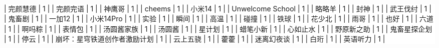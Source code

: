 | 完颜慧德 | 1 |
| 完颜完语 | 1 |
| 神鹰哥 | 1 |
| cheems | 1 |
| 小米14 | 1 |
| Unwelcome School | 1 |
| 略略羊 | 1 |
| 封神 | 1 |
| 武王伐纣 | 1 |
| 鬼畜剧 | 1 |
| 一加12 | 1 |
| 小米14Pro | 1 |
| 实验 | 1 |
| 瞬间 | 1 |
| 高温 | 1 |
| 碰撞 | 1 |
| 铁球 | 1 |
| 花少北 | 1 |
| 雨哥 | 1 |
| 也好 | 1 |
| 六道 | 1 |
| 啊吗粽 | 1 |
| 表情包 | 1 |
| 汤圆酱家族 | 1 |
| 汤圆酱 | 1 |
| 星计划 | 1 |
| 蜡笔小新 | 1 |
| 心如止水 | 1 |
| 野原新之助 | 1 |
| 鬼畜星探企划 | 1 |
| 停云 | 1 |
| 崩坏：星穹铁道创作者激励计划 | 1 |
| 云上五骁 | 1 |
| 藿藿 | 1 |
| 迷离幻夜谈 | 1 |
| 白珩 | 1 |
| 英语听力 | 1 |